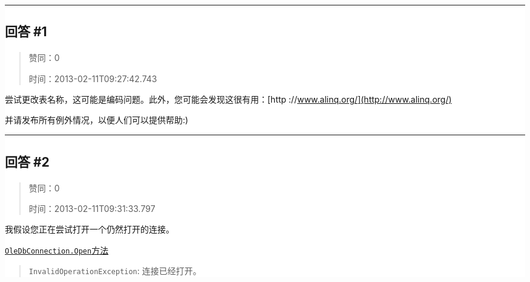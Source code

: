 * * *

## 回答 #1

> 赞同：0
> 
> 时间：2013-02-11T09:27:42.743

尝试更改表名称，这可能是编码问题。此外，您可能会发现这很有用：[http ://www.alinq.org/](http://www.alinq.org/)

并请发布所有例外情况，以便人们可以提供帮助:)

* * *

## 回答 #2

> 赞同：0
> 
> 时间：2013-02-11T09:31:33.797

我假设您正在尝试打开一个仍然打开的连接。

[`OleDbConnection.Open`方法](http://msdn.microsoft.com/en-us/library/system.data.oledb.oledbconnection.open.aspx)

> `InvalidOperationException`: 连接已经打开。

